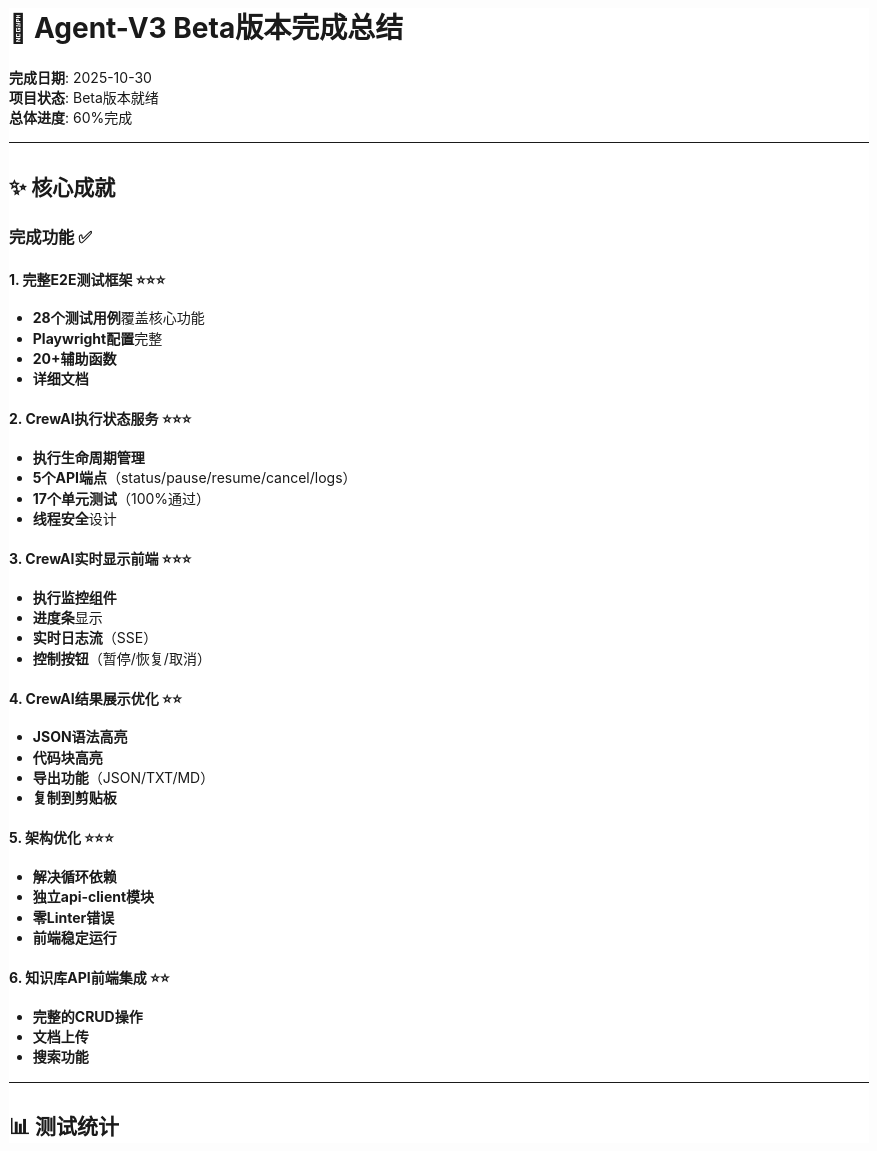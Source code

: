 # 🎊 Agent-V3 Beta版本完成总结

**完成日期**: 2025-10-30  
**项目状态**: Beta版本就绪  
**总体进度**: 60%完成

---

## ✨ 核心成就

### 完成功能 ✅

#### 1. 完整E2E测试框架 ⭐⭐⭐
- **28个测试用例**覆盖核心功能
- **Playwright配置**完整
- **20+辅助函数**
- **详细文档**

#### 2. CrewAI执行状态服务 ⭐⭐⭐
- **执行生命周期管理**
- **5个API端点**（status/pause/resume/cancel/logs）
- **17个单元测试**（100%通过）
- **线程安全**设计

#### 3. CrewAI实时显示前端 ⭐⭐⭐
- **执行监控组件**
- **进度条**显示
- **实时日志流**（SSE）
- **控制按钮**（暂停/恢复/取消）

#### 4. CrewAI结果展示优化 ⭐⭐
- **JSON语法高亮**
- **代码块高亮**
- **导出功能**（JSON/TXT/MD）
- **复制到剪贴板**

#### 5. 架构优化 ⭐⭐⭐
- **解决循环依赖**
- **独立api-client模块**
- **零Linter错误**
- **前端稳定运行**

#### 6. 知识库API前端集成 ⭐⭐
- **完整的CRUD操作**
- **文档上传**
- **搜索功能**

---

## 📊 测试统计
